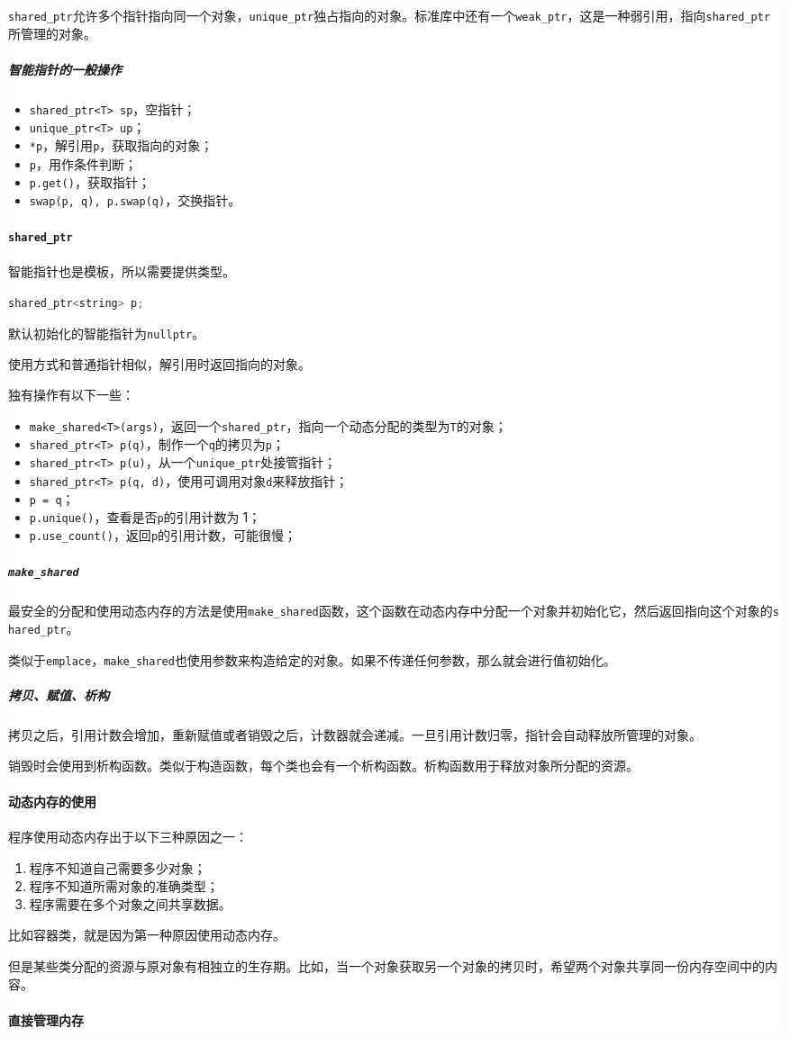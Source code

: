 `shared_ptr`允许多个指针指向同一个对象，`unique_ptr`独占指向的对象。标准库中还有一个`weak_ptr`，这是一种弱引用，指向`shared_ptr`所管理的对象。

##### 智能指针的一般操作

- `shared_ptr<T> sp`，空指针；
- `unique_ptr<T> up`；
- `*p`，解引用`p`，获取指向的对象；
- `p`，用作条件判断；
- `p.get()`，获取指针；
- `swap(p, q), p.swap(q)`，交换指针。

#### `shared_ptr`

智能指针也是模板，所以需要提供类型。

```cpp
shared_ptr<string> p;
```

默认初始化的智能指针为`nullptr`。

使用方式和普通指针相似，解引用时返回指向的对象。

独有操作有以下一些：

- `make_shared<T>(args)`，返回一个`shared_ptr`，指向一个动态分配的类型为`T`的对象；
- `shared_ptr<T> p(q)`，制作一个`q`的拷贝为`p`；
- `shared_ptr<T> p(u)`，从一个`unique_ptr`处接管指针；
- `shared_ptr<T> p(q, d)`，使用可调用对象`d`来释放指针；
- `p = q`；
- `p.unique()`，查看是否`p`的引用计数为 1；
- `p.use_count()`，返回`p`的引用计数，可能很慢；

##### `make_shared`

最安全的分配和使用动态内存的方法是使用`make_shared`函数，这个函数在动态内存中分配一个对象并初始化它，然后返回指向这个对象的`shared_ptr`。

类似于`emplace`，`make_shared`也使用参数来构造给定的对象。如果不传递任何参数，那么就会进行值初始化。

##### 拷贝、赋值、析构

拷贝之后，引用计数会增加，重新赋值或者销毁之后，计数器就会递减。一旦引用计数归零，指针会自动释放所管理的对象。

销毁时会使用到析构函数。类似于构造函数，每个类也会有一个析构函数。析构函数用于释放对象所分配的资源。

#### 动态内存的使用

程序使用动态内存出于以下三种原因之一：

1. 程序不知道自己需要多少对象；
2. 程序不知道所需对象的准确类型；
3. 程序需要在多个对象之间共享数据。

比如容器类，就是因为第一种原因使用动态内存。

但是某些类分配的资源与原对象有相独立的生存期。比如，当一个对象获取另一个对象的拷贝时，希望两个对象共享同一份内存空间中的内容。

#### 直接管理内存
